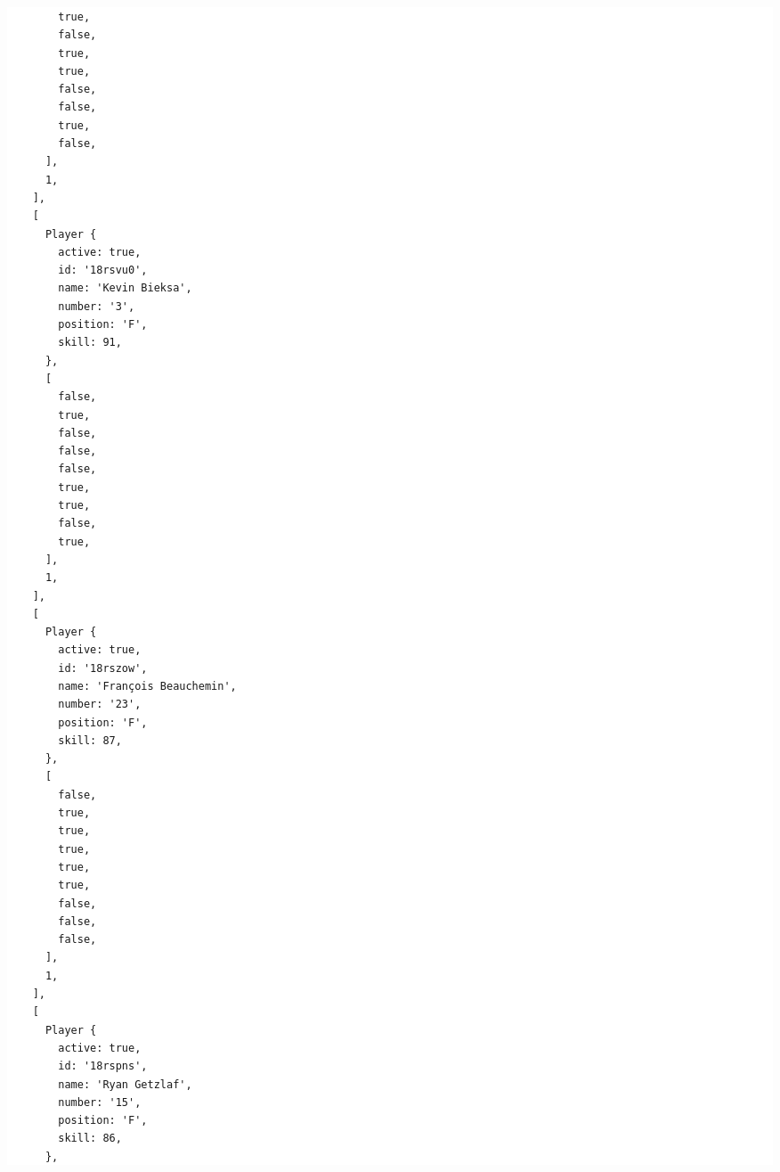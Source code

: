             true,
            false,
            true,
            true,
            false,
            false,
            true,
            false,
          ],
          1,
        ],
        [
          Player {
            active: true,
            id: '18rsvu0',
            name: 'Kevin Bieksa',
            number: '3',
            position: 'F',
            skill: 91,
          },
          [
            false,
            true,
            false,
            false,
            false,
            true,
            true,
            false,
            true,
          ],
          1,
        ],
        [
          Player {
            active: true,
            id: '18rszow',
            name: 'François Beauchemin',
            number: '23',
            position: 'F',
            skill: 87,
          },
          [
            false,
            true,
            true,
            true,
            true,
            true,
            false,
            false,
            false,
          ],
          1,
        ],
        [
          Player {
            active: true,
            id: '18rspns',
            name: 'Ryan Getzlaf',
            number: '15',
            position: 'F',
            skill: 86,
          },
